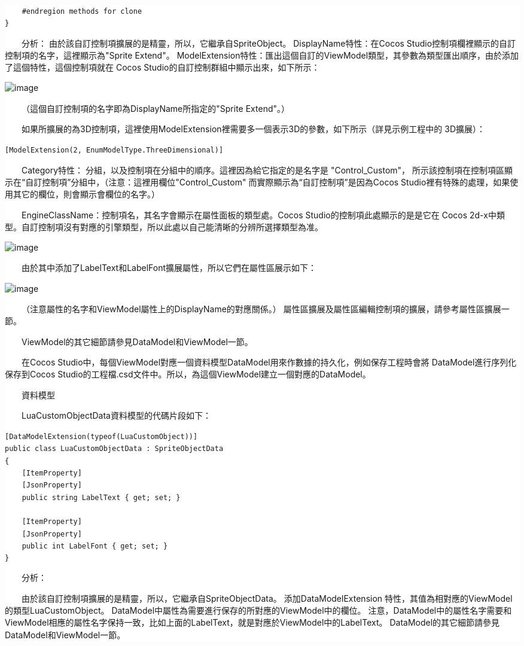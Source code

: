         #endregion methods for clone
    }
&emsp;&emsp;分析：
由於該自訂控制項擴展的是精靈，所以，它繼承自SpriteObject。
DisplayName特性：在Cocos Studio控制項欄裡顯示的自訂控制項的名字，這裡顯示為"Sprite Extend"。
ModelExtension特性：匯出這個自訂的ViewModel類型，其參數為類型匯出順序，由於添加了這個特性，這個控制項就在 Cocos Studio的自訂控制群組中顯示出來，如下所示：

![image](res_tw/image006.png)

&emsp;&emsp;（這個自訂控制項的名字即為DisplayName所指定的"Sprite Extend"。）

&emsp;&emsp;如果所擴展的為3D控制項，這裡使用ModelExtension裡需要多一個表示3D的參數，如下所示（詳見示例工程中的 3D擴展）：

    [ModelExtension(2, EnumModelType.ThreeDimensional)]

&emsp;&emsp;Category特性：
分組，以及控制項在分組中的順序。這裡因為給它指定的是名字是 "Control_Custom"， 所示該控制項在控制項區顯示在“自訂控制項”分組中，（注意：這裡用欄位"Control_Custom" 而實際顯示為“自訂控制項”是因為Cocos Studio裡有特殊的處理，如果使用其它的欄位，則會顯示會欄位的名字。）

&emsp;&emsp;EngineClassName：控制項名，其名字會顯示在屬性面板的類型處。Cocos Studio的控制項此處顯示的是是它在 Cocos 2d-x中類型。自訂控制項沒有對應的引擎類型，所以此處以自己能清晰的分辨所選擇類型為准。

![image](res_tw/image007.png)

&emsp;&emsp;由於其中添加了LabelText和LabelFont擴展屬性，所以它們在屬性區展示如下：

![image](res_tw/image008.png)

&emsp;&emsp;（注意屬性的名字和ViewModel屬性上的DisplayName的對應關係。）
屬性區擴展及屬性區編輯控制項的擴展，請參考屬性區擴展一節。

&emsp;&emsp;ViewModel的其它細節請參見DataModel和ViewModel一節。

&emsp;&emsp;在Cocos Studio中，每個ViewModel對應一個資料模型DataModel用來作數據的持久化，例如保存工程時會將 DataModel進行序列化保存到Cocos Studio的工程檔.csd文件中。所以，為這個ViewModel建立一個對應的DataModel。

&emsp;&emsp;資料模型

&emsp;&emsp;LuaCustomObjectData資料模型的代碼片段如下：

    [DataModelExtension(typeof(LuaCustomObject))]
    public class LuaCustomObjectData : SpriteObjectData
    {
        [ItemProperty]
        [JsonProperty]
        public string LabelText { get; set; }
    
        [ItemProperty]
        [JsonProperty]
        public int LabelFont { get; set; }
    }

&emsp;&emsp;分析：

&emsp;&emsp;由於該自訂控制項擴展的是精靈，所以，它繼承自SpriteObjectData。
添加DataModelExtension 特性，其值為相對應的ViewModel的類型LuaCustomObject。
DataModel中屬性為需要進行保存的所對應的ViewModel中的欄位。
注意，DataModel中的屬性名字需要和ViewModel相應的屬性名字保持一致，比如上面的LabelText，就是對應於ViewModel中的LabelText。
DataModel的其它細節請參見DataModel和ViewModel一節。

